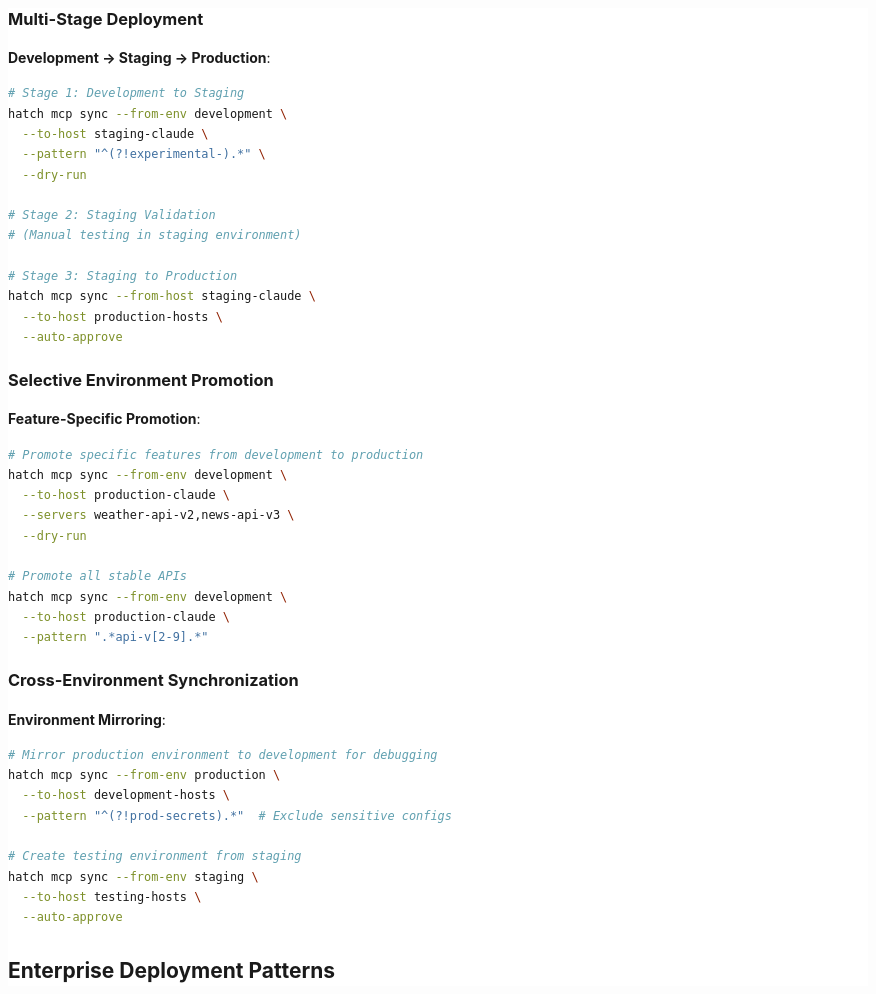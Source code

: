 ### Multi-Stage Deployment

**Development → Staging → Production**:
```bash
# Stage 1: Development to Staging
hatch mcp sync --from-env development \
  --to-host staging-claude \
  --pattern "^(?!experimental-).*" \
  --dry-run

# Stage 2: Staging Validation
# (Manual testing in staging environment)

# Stage 3: Staging to Production
hatch mcp sync --from-host staging-claude \
  --to-host production-hosts \
  --auto-approve
```

### Selective Environment Promotion

**Feature-Specific Promotion**:
```bash
# Promote specific features from development to production
hatch mcp sync --from-env development \
  --to-host production-claude \
  --servers weather-api-v2,news-api-v3 \
  --dry-run

# Promote all stable APIs
hatch mcp sync --from-env development \
  --to-host production-claude \
  --pattern ".*api-v[2-9].*"
```

### Cross-Environment Synchronization

**Environment Mirroring**:
```bash
# Mirror production environment to development for debugging
hatch mcp sync --from-env production \
  --to-host development-hosts \
  --pattern "^(?!prod-secrets).*"  # Exclude sensitive configs

# Create testing environment from staging
hatch mcp sync --from-env staging \
  --to-host testing-hosts \
  --auto-approve
```

## Enterprise Deployment Patterns

